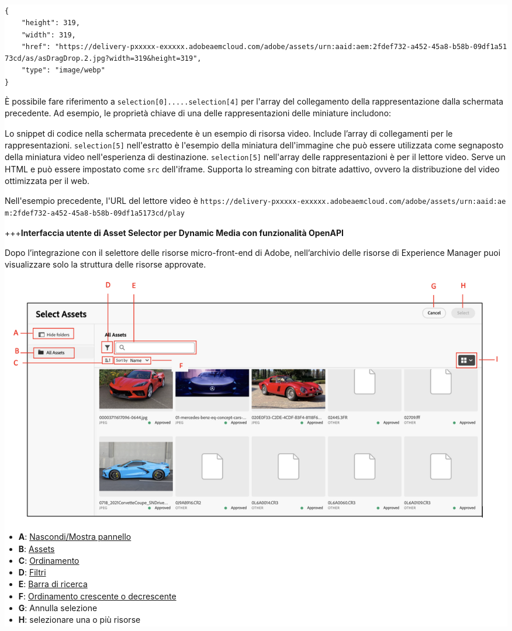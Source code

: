 
  ```
  { 
      "height": 319, 
      "width": 319, 
      "href": "https://delivery-pxxxxx-exxxxx.adobeaemcloud.com/adobe/assets/urn:aaid:aem:2fdef732-a452-45a8-b58b-09df1a5173cd/as/asDragDrop.2.jpg?width=319&height=319", 
      "type": "image/webp" 
  } 
  ```

  È possibile fare riferimento a `selection[0].....selection[4]` per l&#39;array del collegamento della rappresentazione dalla schermata precedente. Ad esempio, le proprietà chiave di una delle rappresentazioni delle miniature includono:

  Lo snippet di codice nella schermata precedente è un esempio di risorsa video. Include l’array di collegamenti per le rappresentazioni. `selection[5]` nell&#39;estratto è l&#39;esempio della miniatura dell&#39;immagine che può essere utilizzata come segnaposto della miniatura video nell&#39;esperienza di destinazione. `selection[5]` nell&#39;array delle rappresentazioni è per il lettore video. Serve un HTML e può essere impostato come `src` dell&#39;iframe. Supporta lo streaming con bitrate adattivo, ovvero la distribuzione del video ottimizzata per il web.

  Nell&#39;esempio precedente, l&#39;URL del lettore video è `https://delivery-pxxxxx-exxxxx.adobeaemcloud.com/adobe/assets/urn:aaid:aem:2fdef732-a452-45a8-b58b-09df1a5173cd/play`

+++**Interfaccia utente di Asset Selector per Dynamic Media con funzionalità OpenAPI**

Dopo l’integrazione con il selettore delle risorse micro-front-end di Adobe, nell’archivio delle risorse di Experience Manager puoi visualizzare solo la struttura delle risorse approvate.

![Interfaccia utente di Dynamic Media con funzionalità OpenAPI](assets/polaris-ui.png)

* **A**: [Nascondi/Mostra pannello](#hide-show-panel)
* **B**: [Assets](#repository)
* **C**: [Ordinamento](#sorting)
* **D**: [Filtri](#filters)
* **E**: [Barra di ricerca](#search-bar)
* **F**: [Ordinamento crescente o decrescente](#sorting)
* **G**: Annulla selezione
* **H**: selezionare una o più risorse
